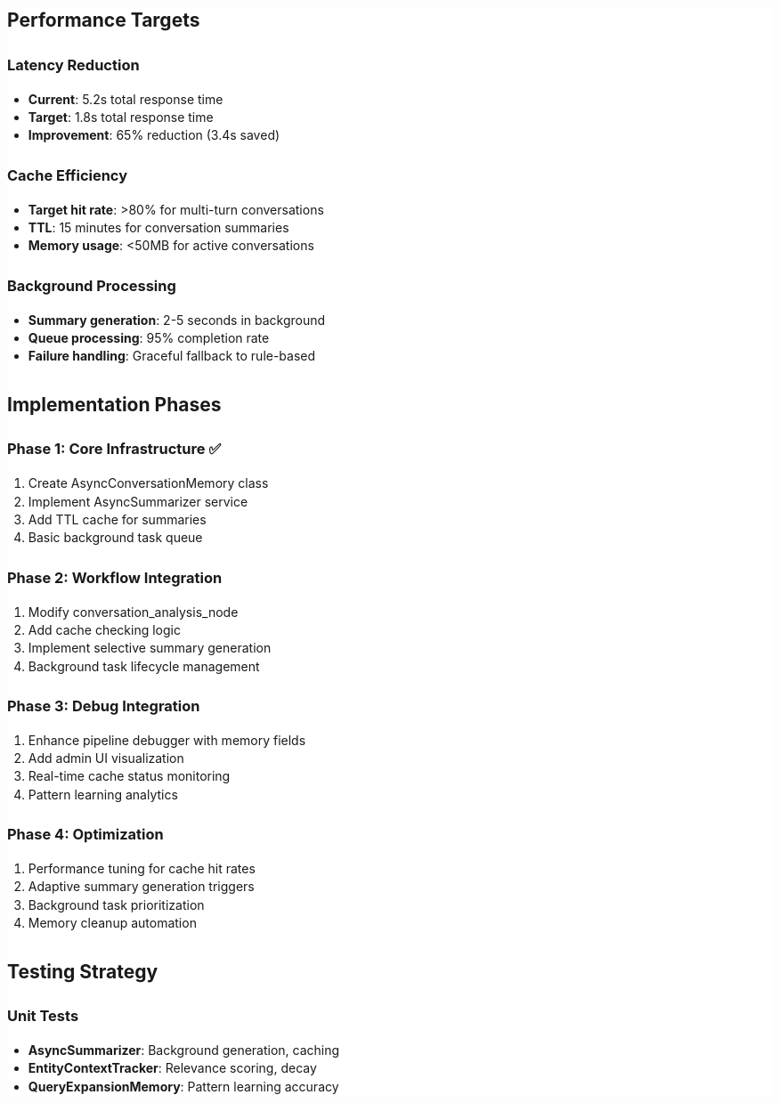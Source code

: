 ## Performance Targets

### Latency Reduction
- **Current**: 5.2s total response time
- **Target**: 1.8s total response time
- **Improvement**: 65% reduction (3.4s saved)

### Cache Efficiency
- **Target hit rate**: >80% for multi-turn conversations
- **TTL**: 15 minutes for conversation summaries
- **Memory usage**: <50MB for active conversations

### Background Processing
- **Summary generation**: 2-5 seconds in background
- **Queue processing**: 95% completion rate
- **Failure handling**: Graceful fallback to rule-based

## Implementation Phases

### Phase 1: Core Infrastructure ✅
1. Create AsyncConversationMemory class
2. Implement AsyncSummarizer service
3. Add TTL cache for summaries
4. Basic background task queue

### Phase 2: Workflow Integration
1. Modify conversation_analysis_node
2. Add cache checking logic
3. Implement selective summary generation
4. Background task lifecycle management

### Phase 3: Debug Integration
1. Enhance pipeline debugger with memory fields
2. Add admin UI visualization
3. Real-time cache status monitoring
4. Pattern learning analytics

### Phase 4: Optimization
1. Performance tuning for cache hit rates
2. Adaptive summary generation triggers
3. Background task prioritization
4. Memory cleanup automation

## Testing Strategy

### Unit Tests
- **AsyncSummarizer**: Background generation, caching
- **EntityContextTracker**: Relevance scoring, decay
- **QueryExpansionMemory**: Pattern learning accuracy
